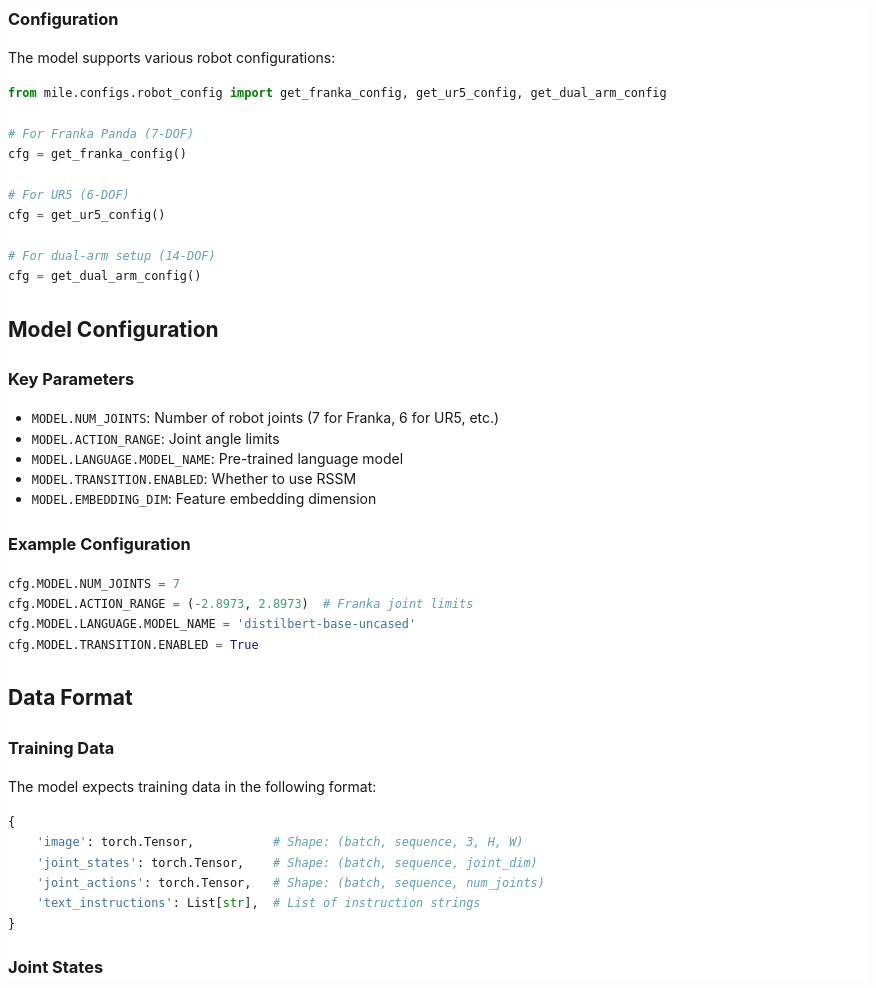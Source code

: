 ### Configuration

The model supports various robot configurations:

```python
from mile.configs.robot_config import get_franka_config, get_ur5_config, get_dual_arm_config

# For Franka Panda (7-DOF)
cfg = get_franka_config()

# For UR5 (6-DOF)
cfg = get_ur5_config()

# For dual-arm setup (14-DOF)
cfg = get_dual_arm_config()
```

## Model Configuration

### Key Parameters

- `MODEL.NUM_JOINTS`: Number of robot joints (7 for Franka, 6 for UR5, etc.)
- `MODEL.ACTION_RANGE`: Joint angle limits
- `MODEL.LANGUAGE.MODEL_NAME`: Pre-trained language model
- `MODEL.TRANSITION.ENABLED`: Whether to use RSSM
- `MODEL.EMBEDDING_DIM`: Feature embedding dimension

### Example Configuration

```python
cfg.MODEL.NUM_JOINTS = 7
cfg.MODEL.ACTION_RANGE = (-2.8973, 2.8973)  # Franka joint limits
cfg.MODEL.LANGUAGE.MODEL_NAME = 'distilbert-base-uncased'
cfg.MODEL.TRANSITION.ENABLED = True
```

## Data Format

### Training Data

The model expects training data in the following format:

```python
{
    'image': torch.Tensor,           # Shape: (batch, sequence, 3, H, W)
    'joint_states': torch.Tensor,    # Shape: (batch, sequence, joint_dim)
    'joint_actions': torch.Tensor,   # Shape: (batch, sequence, num_joints)
    'text_instructions': List[str],  # List of instruction strings
}
```

### Joint States
